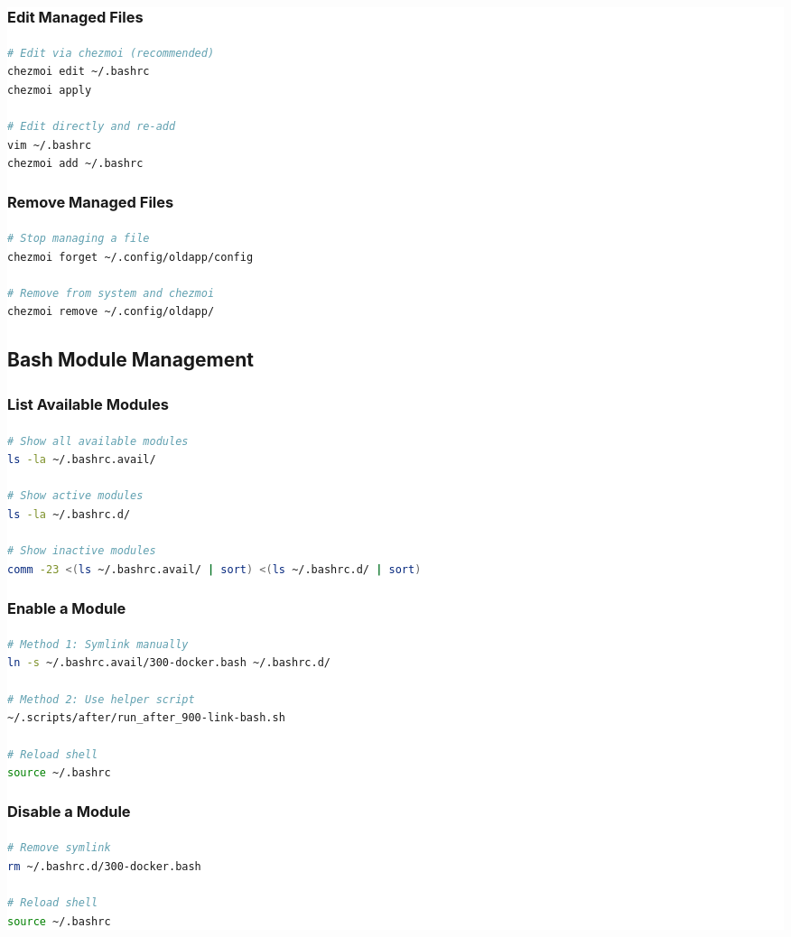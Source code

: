 ### Edit Managed Files

```bash
# Edit via chezmoi (recommended)
chezmoi edit ~/.bashrc
chezmoi apply

# Edit directly and re-add
vim ~/.bashrc
chezmoi add ~/.bashrc
```

### Remove Managed Files

```bash
# Stop managing a file
chezmoi forget ~/.config/oldapp/config

# Remove from system and chezmoi
chezmoi remove ~/.config/oldapp/
```

## Bash Module Management

### List Available Modules

```bash
# Show all available modules
ls -la ~/.bashrc.avail/

# Show active modules
ls -la ~/.bashrc.d/

# Show inactive modules
comm -23 <(ls ~/.bashrc.avail/ | sort) <(ls ~/.bashrc.d/ | sort)
```

### Enable a Module

```bash
# Method 1: Symlink manually
ln -s ~/.bashrc.avail/300-docker.bash ~/.bashrc.d/

# Method 2: Use helper script
~/.scripts/after/run_after_900-link-bash.sh

# Reload shell
source ~/.bashrc
```

### Disable a Module

```bash
# Remove symlink
rm ~/.bashrc.d/300-docker.bash

# Reload shell
source ~/.bashrc
```

